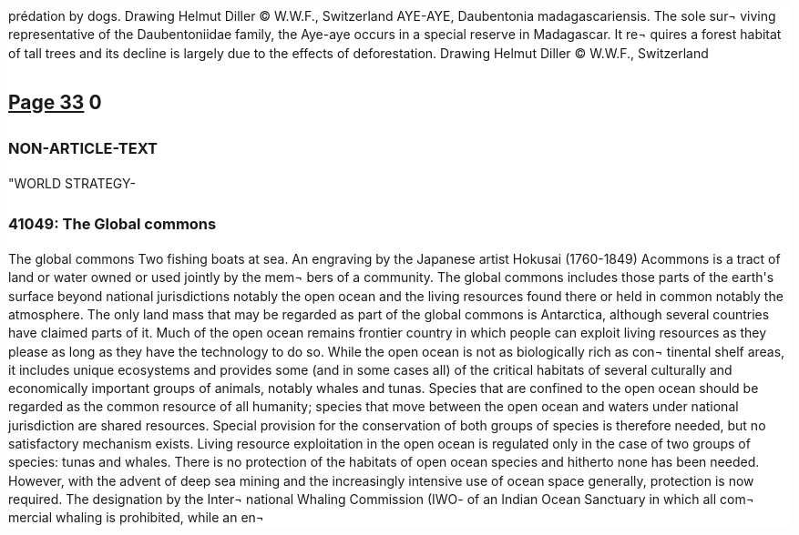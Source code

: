 prédation by dogs.
Drawing Helmut Diller © W.W.F., Switzerland
AYE-AYE, Daubentonia madagascariensis. The sole sur¬
viving representative of the Daubentoniidae family, the
Aye-aye occurs in a special reserve in Madagascar. It re¬
quires a forest habitat of tall trees and its decline is largely
due to the effects of deforestation.
Drawing Helmut Diller © W.W.F., Switzerland

## [Page 33](https://demo.humlab.umu.se/courier/074757engo.pdf#page=33) 0

### NON-ARTICLE-TEXT

"WORLD STRATEGY-


### 41049: The Global commons

The global
commons
Two fishing boats at sea. An engraving by the Japanese artist Hokusai (1760-1849)
Acommons is a tract of land or water
owned or used jointly by the mem¬
bers of a community. The global
commons includes those parts of the earth's
surface beyond national jurisdictions
notably the open ocean and the living
resources found there or held in common
notably the atmosphere. The only land
mass that may be regarded as part of the
global commons is Antarctica, although
several countries have claimed parts of it.
Much of the open ocean remains frontier
country in which people can exploit living
resources as they please as long as they
have the technology to do so. While the
open ocean is not as biologically rich as con¬
tinental shelf areas, it includes unique
ecosystems and provides some (and in some
cases all) of the critical habitats of several
culturally and economically important
groups of animals, notably whales and
tunas.
Species that are confined to the open
ocean should be regarded as the common
resource of all humanity; species that move
between the open ocean and waters under
national jurisdiction are shared resources.
Special provision for the conservation of
both groups of species is therefore needed,
but no satisfactory mechanism exists.
Living resource exploitation in the open
ocean is regulated only in the case of two
groups of species: tunas and whales. There
is no protection of the habitats of open
ocean species and hitherto none has been
needed. However, with the advent of deep
sea mining and the increasingly intensive
use of ocean space generally, protection is
now required. The designation by the Inter¬
national Whaling Commission (IWO- of an
Indian Ocean Sanctuary in which all com¬
mercial whaling is prohibited, while an en¬